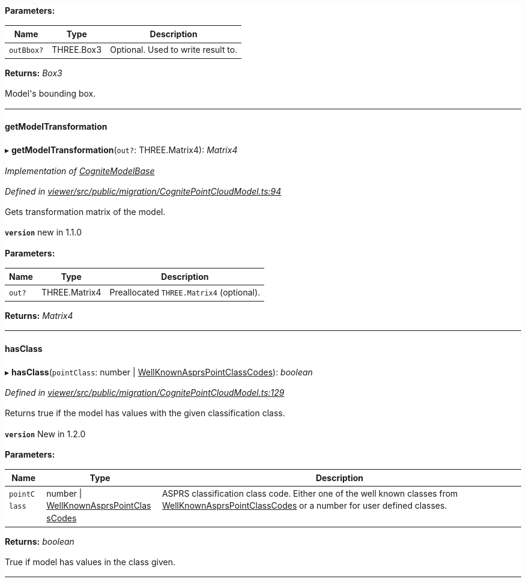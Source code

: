 **Parameters:**

Name | Type | Description |
------ | ------ | ------ |
`outBbox?` | THREE.Box3 | Optional. Used to write result to. |

**Returns:** *Box3*

Model's bounding box.

___

####  getModelTransformation

▸ **getModelTransformation**(`out?`: THREE.Matrix4): *Matrix4*

*Implementation of [CogniteModelBase](#interfaces_index_cognitemodelbasemd)*

*Defined in [viewer/src/public/migration/CognitePointCloudModel.ts:94](https://github.com/cognitedata/reveal/blob/5325c4a6/viewer/src/public/migration/CognitePointCloudModel.ts#L94)*

Gets transformation matrix of the model.

**`version`** new in 1.1.0

**Parameters:**

Name | Type | Description |
------ | ------ | ------ |
`out?` | THREE.Matrix4 | Preallocated `THREE.Matrix4` (optional).  |

**Returns:** *Matrix4*

___

####  hasClass

▸ **hasClass**(`pointClass`: number | [WellKnownAsprsPointClassCodes](#enums_index_wellknownasprspointclasscodesmd)): *boolean*

*Defined in [viewer/src/public/migration/CognitePointCloudModel.ts:129](https://github.com/cognitedata/reveal/blob/5325c4a6/viewer/src/public/migration/CognitePointCloudModel.ts#L129)*

Returns true if the model has values with the given classification class.

**`version`** New in 1.2.0

**Parameters:**

Name | Type | Description |
------ | ------ | ------ |
`pointClass` | number &#124; [WellKnownAsprsPointClassCodes](#enums_index_wellknownasprspointclasscodesmd) | ASPRS classification class code. Either one of the well known classes from [WellKnownAsprsPointClassCodes](#enums_index_wellknownasprspointclasscodesmd) or a number for user defined classes. |

**Returns:** *boolean*

True if model has values in the class given.

___
